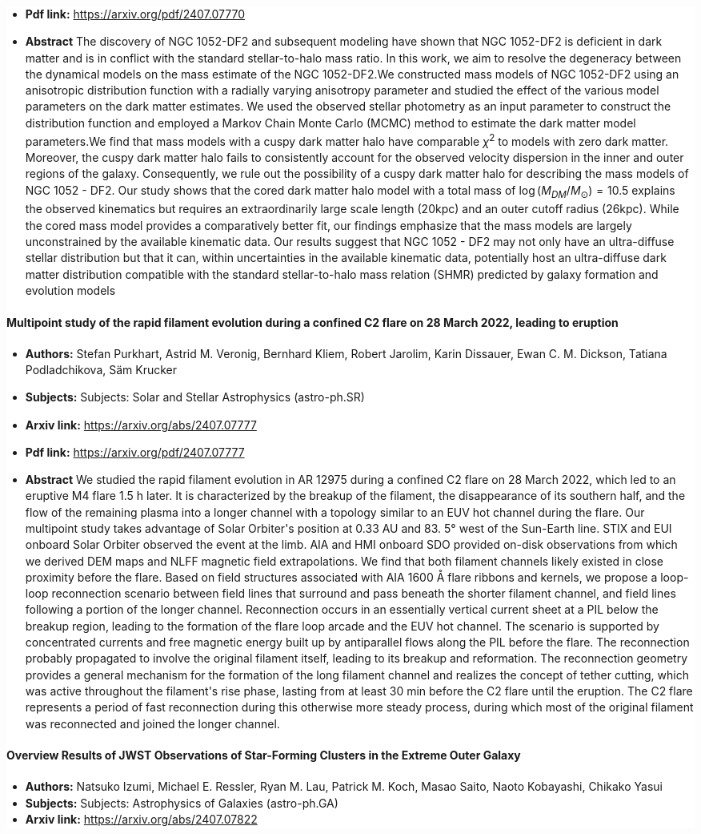  - **Pdf link:** https://arxiv.org/pdf/2407.07770

 - **Abstract**
 The discovery of NGC 1052-DF2 and subsequent modeling have shown that NGC 1052-DF2 is deficient in dark matter and is in conflict with the standard stellar-to-halo mass ratio. In this work, we aim to resolve the degeneracy between the dynamical models on the mass estimate of the NGC 1052-DF2.We constructed mass models of NGC 1052-DF2 using an anisotropic distribution function with a radially varying anisotropy parameter and studied the effect of the various model parameters on the dark matter estimates. We used the observed stellar photometry as an input parameter to construct the distribution function and employed a Markov Chain Monte Carlo (MCMC) method to estimate the dark matter model parameters.We find that mass models with a cuspy dark matter halo have comparable $\chi^{2}$ to models with zero dark matter. Moreover, the cuspy dark matter halo fails to consistently account for the observed velocity dispersion in the inner and outer regions of the galaxy. Consequently, we rule out the possibility of a cuspy dark matter halo for describing the mass models of NGC 1052 - DF2. Our study shows that the cored dark matter halo model with a total mass of $\log(M_{DM}/M_{\odot})=10.5$ explains the observed kinematics but requires an extraordinarily large scale length (20kpc) and an outer cutoff radius (26kpc). While the cored mass model provides a comparatively better fit, our findings emphasize that the mass models are largely unconstrained by the available kinematic data. Our results suggest that NGC 1052 - DF2 may not only have an ultra-diffuse stellar distribution but that it can, within uncertainties in the available kinematic data, potentially host an ultra-diffuse dark matter distribution compatible with the standard stellar-to-halo mass relation (SHMR) predicted by galaxy formation and evolution models
#### Multipoint study of the rapid filament evolution during a confined C2 flare on 28 March 2022, leading to eruption
 - **Authors:** Stefan Purkhart, Astrid M. Veronig, Bernhard Kliem, Robert Jarolim, Karin Dissauer, Ewan C. M. Dickson, Tatiana Podladchikova, Säm Krucker
 - **Subjects:** Subjects:
Solar and Stellar Astrophysics (astro-ph.SR)
 - **Arxiv link:** https://arxiv.org/abs/2407.07777

 - **Pdf link:** https://arxiv.org/pdf/2407.07777

 - **Abstract**
 We studied the rapid filament evolution in AR 12975 during a confined C2 flare on 28 March 2022, which led to an eruptive M4 flare 1.5 h later. It is characterized by the breakup of the filament, the disappearance of its southern half, and the flow of the remaining plasma into a longer channel with a topology similar to an EUV hot channel during the flare. Our multipoint study takes advantage of Solar Orbiter's position at 0.33 AU and 83. 5° west of the Sun-Earth line. STIX and EUI onboard Solar Orbiter observed the event at the limb. AIA and HMI onboard SDO provided on-disk observations from which we derived DEM maps and NLFF magnetic field extrapolations. We find that both filament channels likely existed in close proximity before the flare. Based on field structures associated with AIA 1600 Å flare ribbons and kernels, we propose a loop-loop reconnection scenario between field lines that surround and pass beneath the shorter filament channel, and field lines following a portion of the longer channel. Reconnection occurs in an essentially vertical current sheet at a PIL below the breakup region, leading to the formation of the flare loop arcade and the EUV hot channel. The scenario is supported by concentrated currents and free magnetic energy built up by antiparallel flows along the PIL before the flare. The reconnection probably propagated to involve the original filament itself, leading to its breakup and reformation. The reconnection geometry provides a general mechanism for the formation of the long filament channel and realizes the concept of tether cutting, which was active throughout the filament's rise phase, lasting from at least 30 min before the C2 flare until the eruption. The C2 flare represents a period of fast reconnection during this otherwise more steady process, during which most of the original filament was reconnected and joined the longer channel.
#### Overview Results of JWST Observations of Star-Forming Clusters in the Extreme Outer Galaxy
 - **Authors:** Natsuko Izumi, Michael E. Ressler, Ryan M. Lau, Patrick M. Koch, Masao Saito, Naoto Kobayashi, Chikako Yasui
 - **Subjects:** Subjects:
Astrophysics of Galaxies (astro-ph.GA)
 - **Arxiv link:** https://arxiv.org/abs/2407.07822
